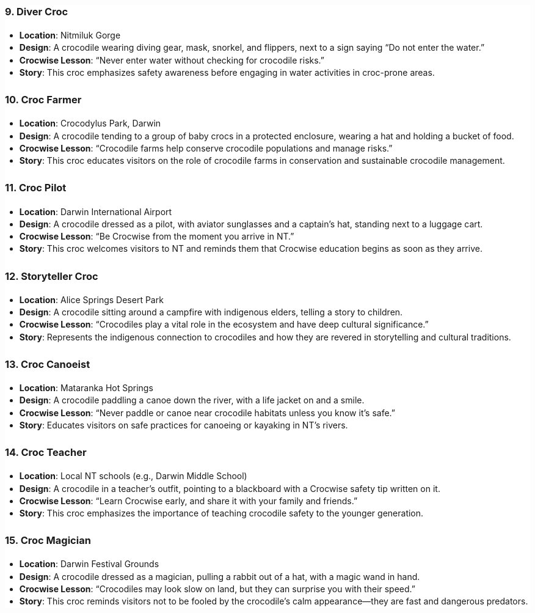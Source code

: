 ### 9. **Diver Croc**
- **Location**: Nitmiluk Gorge
- **Design**: A crocodile wearing diving gear, mask, snorkel, and flippers, next to a sign saying “Do not enter the water.”
- **Crocwise Lesson**: “Never enter water without checking for crocodile risks.”
- **Story**: This croc emphasizes safety awareness before engaging in water activities in croc-prone areas.

### 10. **Croc Farmer**
- **Location**: Crocodylus Park, Darwin
- **Design**: A crocodile tending to a group of baby crocs in a protected enclosure, wearing a hat and holding a bucket of food.
- **Crocwise Lesson**: “Crocodile farms help conserve crocodile populations and manage risks.”
- **Story**: This croc educates visitors on the role of crocodile farms in conservation and sustainable crocodile management.

### 11. **Croc Pilot**
- **Location**: Darwin International Airport
- **Design**: A crocodile dressed as a pilot, with aviator sunglasses and a captain’s hat, standing next to a luggage cart.
- **Crocwise Lesson**: “Be Crocwise from the moment you arrive in NT.”
- **Story**: This croc welcomes visitors to NT and reminds them that Crocwise education begins as soon as they arrive.

### 12. **Storyteller Croc**
- **Location**: Alice Springs Desert Park
- **Design**: A crocodile sitting around a campfire with indigenous elders, telling a story to children.
- **Crocwise Lesson**: “Crocodiles play a vital role in the ecosystem and have deep cultural significance.”
- **Story**: Represents the indigenous connection to crocodiles and how they are revered in storytelling and cultural traditions.

### 13. **Croc Canoeist**
- **Location**: Mataranka Hot Springs
- **Design**: A crocodile paddling a canoe down the river, with a life jacket on and a smile.
- **Crocwise Lesson**: “Never paddle or canoe near crocodile habitats unless you know it’s safe.”
- **Story**: Educates visitors on safe practices for canoeing or kayaking in NT’s rivers.

### 14. **Croc Teacher**
- **Location**: Local NT schools (e.g., Darwin Middle School)
- **Design**: A crocodile in a teacher’s outfit, pointing to a blackboard with a Crocwise safety tip written on it.
- **Crocwise Lesson**: “Learn Crocwise early, and share it with your family and friends.”
- **Story**: This croc emphasizes the importance of teaching crocodile safety to the younger generation.

### 15. **Croc Magician**
- **Location**: Darwin Festival Grounds
- **Design**: A crocodile dressed as a magician, pulling a rabbit out of a hat, with a magic wand in hand.
- **Crocwise Lesson**: “Crocodiles may look slow on land, but they can surprise you with their speed.”
- **Story**: This croc reminds visitors not to be fooled by the crocodile’s calm appearance—they are fast and dangerous predators.
